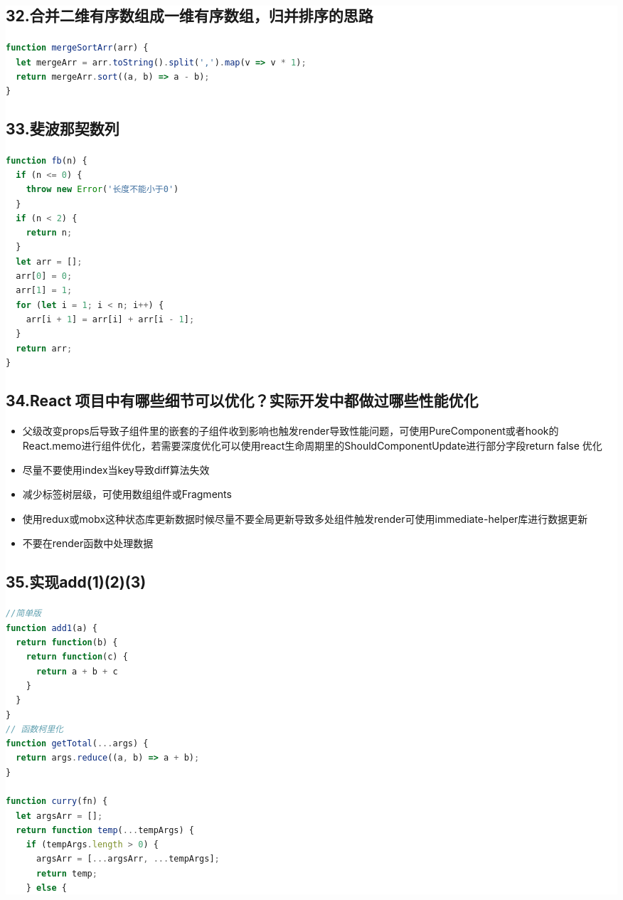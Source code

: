 ## 32.合并二维有序数组成一维有序数组，归并排序的思路

```js
function mergeSortArr(arr) {
  let mergeArr = arr.toString().split(',').map(v => v * 1);
  return mergeArr.sort((a, b) => a - b);
}
```

## 33.斐波那契数列

```js
function fb(n) {
  if (n <= 0) {
    throw new Error('长度不能小于0')
  }
  if (n < 2) {
    return n;
  }
  let arr = [];
  arr[0] = 0;
  arr[1] = 1;
  for (let i = 1; i < n; i++) {
    arr[i + 1] = arr[i] + arr[i - 1];
  }
  return arr;
}
```

## 34.React 项目中有哪些细节可以优化？实际开发中都做过哪些性能优化

* 父级改变props后导致子组件里的嵌套的子组件收到影响也触发render导致性能问题，可使用PureComponent或者hook的React.memo进行组件优化，若需要深度优化可以使用react生命周期里的ShouldComponentUpdate进行部分字段return false 优化

* 尽量不要使用index当key导致diff算法失效

* 减少标签树层级，可使用数组组件或Fragments

* 使用redux或mobx这种状态库更新数据时候尽量不要全局更新导致多处组件触发render可使用immediate-helper库进行数据更新

* 不要在render函数中处理数据

## 35.实现add(1)(2)(3)

```js
//简单版
function add1(a) {
  return function(b) {
    return function(c) {
      return a + b + c
    }
  }
}
// 函数柯里化
function getTotal(...args) {
  return args.reduce((a, b) => a + b);
}

function curry(fn) {
  let argsArr = [];
  return function temp(...tempArgs) {
    if (tempArgs.length > 0) {
      argsArr = [...argsArr, ...tempArgs];
      return temp;
    } else {
```
